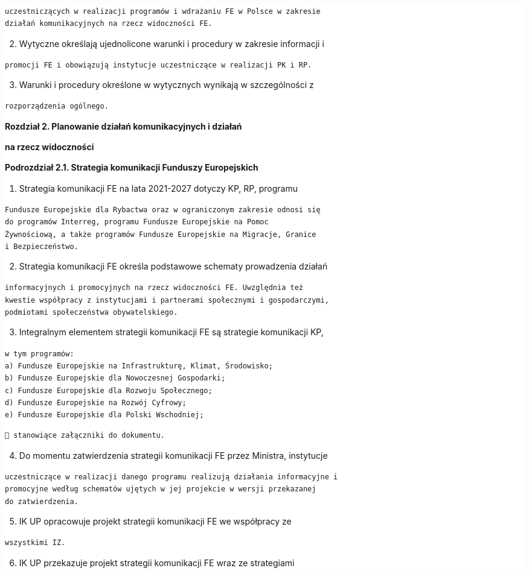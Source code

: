 ```
uczestniczących w realizacji programów i wdrażaniu FE w Polsce w zakresie
działań komunikacyjnych na rzecz widoczności FE.
```
2) Wytyczne określają ujednolicone warunki i procedury w zakresie informacji i

```
promocji FE i obowiązują instytucje uczestniczące w realizacji PK i RP.
```
3) Warunki i procedury określone w wytycznych wynikają w szczególności z

```
rozporządzenia ogólnego.
```
**Rozdział 2. Planowanie działań komunikacyjnych i działań**

**na rzecz widoczności**

**Podrozdział 2.1. Strategia komunikacji Funduszy Europejskich**

1) Strategia komunikacji FE na lata 2021-2027 dotyczy KP, RP, programu

```
Fundusze Europejskie dla Rybactwa oraz w ograniczonym zakresie odnosi się
do programów Interreg, programu Fundusze Europejskie na Pomoc
Żywnościową, a także programów Fundusze Europejskie na Migracje, Granice
i Bezpieczeństwo.
```
2) Strategia komunikacji FE określa podstawowe schematy prowadzenia działań

```
informacyjnych i promocyjnych na rzecz widoczności FE. Uwzględnia też
kwestie współpracy z instytucjami i partnerami społecznymi i gospodarczymi,
podmiotami społeczeństwa obywatelskiego.
```
3) Integralnym elementem strategii komunikacji FE są strategie komunikacji KP,

```
w tym programów:
a) Fundusze Europejskie na Infrastrukturę, Klimat, Środowisko;
b) Fundusze Europejskie dla Nowoczesnej Gospodarki;
c) Fundusze Europejskie dla Rozwoju Społecznego;
d) Fundusze Europejskie na Rozwój Cyfrowy;
e) Fundusze Europejskie dla Polski Wschodniej;
```

```
 stanowiące załączniki do dokumentu.
```
4) Do momentu zatwierdzenia strategii komunikacji FE przez Ministra, instytucje

```
uczestniczące w realizacji danego programu realizują działania informacyjne i
promocyjne według schematów ujętych w jej projekcie w wersji przekazanej
do zatwierdzenia.
```
5) IK UP opracowuje projekt strategii komunikacji FE we współpracy ze

```
wszystkimi IZ.
```
6) IK UP przekazuje projekt strategii komunikacji FE wraz ze strategiami
